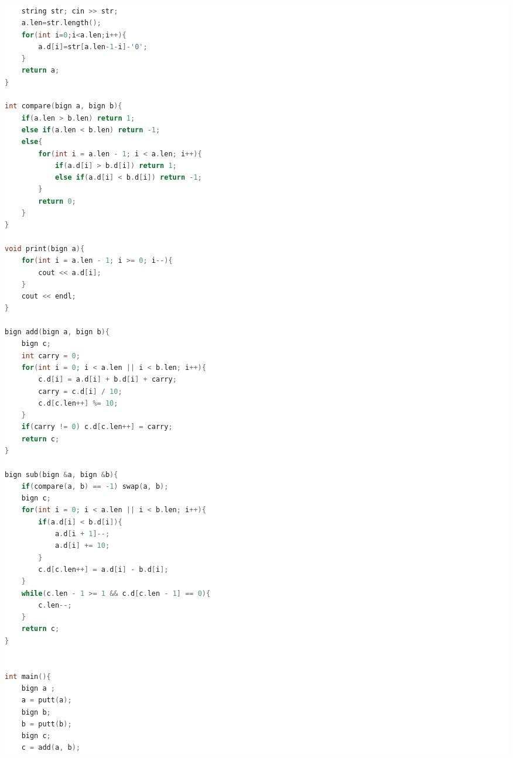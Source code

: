 ```c++
    string str; cin >> str;
    a.len=str.length();
    for(int i=0;i<a.len;i++){
        a.d[i]=str[a.len-1-i]-'0';
    }
    return a;
}

int compare(bign a, bign b){
    if(a.len > b.len) return 1;
    else if(a.len < b.len) return -1;
    else{
        for(int i = a.len - 1; i < a.len; i++){
            if(a.d[i] > b.d[i]) return 1;
            else if(a.d[i] < b.d[i]) return -1;
        }
        return 0;
    }
}

void print(bign a){
    for(int i = a.len - 1; i >= 0; i--){
        cout << a.d[i];
    }
    cout << endl;
}

bign add(bign a, bign b){
    bign c;
    int carry = 0; 
    for(int i = 0; i < a.len || i < b.len; i++){
        c.d[i] = a.d[i] + b.d[i] + carry;
        carry = c.d[i] / 10;
        c.d[c.len++] %= 10;
    }
    if(carry != 0) c.d[c.len++] = carry;
    return c;
}

bign sub(bign &a, bign &b){
    if(compare(a, b) == -1) swap(a, b);
    bign c;
    for(int i = 0; i < a.len || i < b.len; i++){
        if(a.d[i] < b.d[i]){
            a.d[i + 1]--;
            a.d[i] += 10;
        }
        c.d[c.len++] = a.d[i] - b.d[i];
    }
    while(c.len - 1 >= 1 && c.d[c.len - 1] == 0){
        c.len--;
    }
    return c;
}


int main(){
    bign a ;
    a = putt(a);
    bign b;
    b = putt(b);
    bign c;
    c = add(a, b);
```